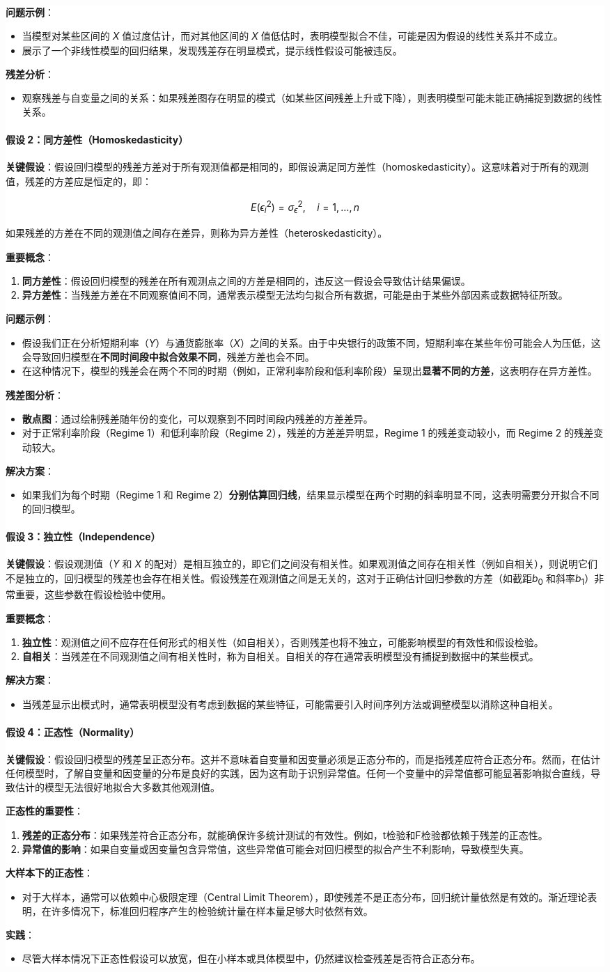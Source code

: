 **问题示例**：
- 当模型对某些区间的 $X$ 值过度估计，而对其他区间的 $X$ 值低估时，表明模型拟合不佳，可能是因为假设的线性关系并不成立。
- 展示了一个非线性模型的回归结果，发现残差存在明显模式，提示线性假设可能被违反。

**残差分析**：
- 观察残差与自变量之间的关系：如果残差图存在明显的模式（如某些区间残差上升或下降），则表明模型可能未能正确捕捉到数据的线性关系。

#### 假设 2：同方差性（Homoskedasticity）

**关键假设**：假设回归模型的残差方差对于所有观测值都是相同的，即假设满足同方差性（homoskedasticity）。这意味着对于所有的观测值，残差的方差应是恒定的，即：

$$ E(\epsilon_i^2) = \sigma^2_{\epsilon}, \quad i = 1, \dots, n $$

如果残差的方差在不同的观测值之间存在差异，则称为异方差性（heteroskedasticity）。

**重要概念**：
1. **同方差性**：假设回归模型的残差在所有观测点之间的方差是相同的，违反这一假设会导致估计结果偏误。
2. **异方差性**：当残差方差在不同观察值间不同，通常表示模型无法均匀拟合所有数据，可能是由于某些外部因素或数据特征所致。

**问题示例**：
- 假设我们正在分析短期利率（$Y$）与通货膨胀率（$X$）之间的关系。由于中央银行的政策不同，短期利率在某些年份可能会人为压低，这会导致回归模型在**不同时间段中拟合效果不同**，残差方差也会不同。
- 在这种情况下，模型的残差会在两个不同的时期（例如，正常利率阶段和低利率阶段）呈现出**显著不同的方差**，这表明存在异方差性。

**残差图分析**：
- **散点图**：通过绘制残差随年份的变化，可以观察到不同时间段内残差的方差差异。
- 对于正常利率阶段（Regime 1）和低利率阶段（Regime 2），残差的方差差异明显，Regime 1 的残差变动较小，而 Regime 2 的残差变动较大。

**解决方案**：
- 如果我们为每个时期（Regime 1 和 Regime 2）**分别估算回归线**，结果显示模型在两个时期的斜率明显不同，这表明需要分开拟合不同的回归模型。

#### 假设 3：独立性（Independence）

**关键假设**：假设观测值（$Y$ 和 $X$ 的配对）是相互独立的，即它们之间没有相关性。如果观测值之间存在相关性（例如自相关），则说明它们不是独立的，回归模型的残差也会存在相关性。假设残差在观测值之间是无关的，这对于正确估计回归参数的方差（如截距$b_0$ 和斜率$b_1$）非常重要，这些参数在假设检验中使用。

**重要概念**：
1. **独立性**：观测值之间不应存在任何形式的相关性（如自相关），否则残差也将不独立，可能影响模型的有效性和假设检验。
2. **自相关**：当残差在不同观测值之间有相关性时，称为自相关。自相关的存在通常表明模型没有捕捉到数据中的某些模式。

**解决方案**：
- 当残差显示出模式时，通常表明模型没有考虑到数据的某些特征，可能需要引入时间序列方法或调整模型以消除这种自相关。

#### 假设 4：正态性（Normality）

**关键假设**：假设回归模型的残差呈正态分布。这并不意味着自变量和因变量必须是正态分布的，而是指残差应符合正态分布。然而，在估计任何模型时，了解自变量和因变量的分布是良好的实践，因为这有助于识别异常值。任何一个变量中的异常值都可能显著影响拟合直线，导致估计的模型无法很好地拟合大多数其他观测值。

**正态性的重要性**：
1. **残差的正态分布**：如果残差符合正态分布，就能确保许多统计测试的有效性。例如，t检验和F检验都依赖于残差的正态性。
2. **异常值的影响**：如果自变量或因变量包含异常值，这些异常值可能会对回归模型的拟合产生不利影响，导致模型失真。

**大样本下的正态性**：
- 对于大样本，通常可以依赖中心极限定理（Central Limit Theorem），即使残差不是正态分布，回归统计量依然是有效的。渐近理论表明，在许多情况下，标准回归程序产生的检验统计量在样本量足够大时依然有效。

**实践**：
- 尽管大样本情况下正态性假设可以放宽，但在小样本或具体模型中，仍然建议检查残差是否符合正态分布。

